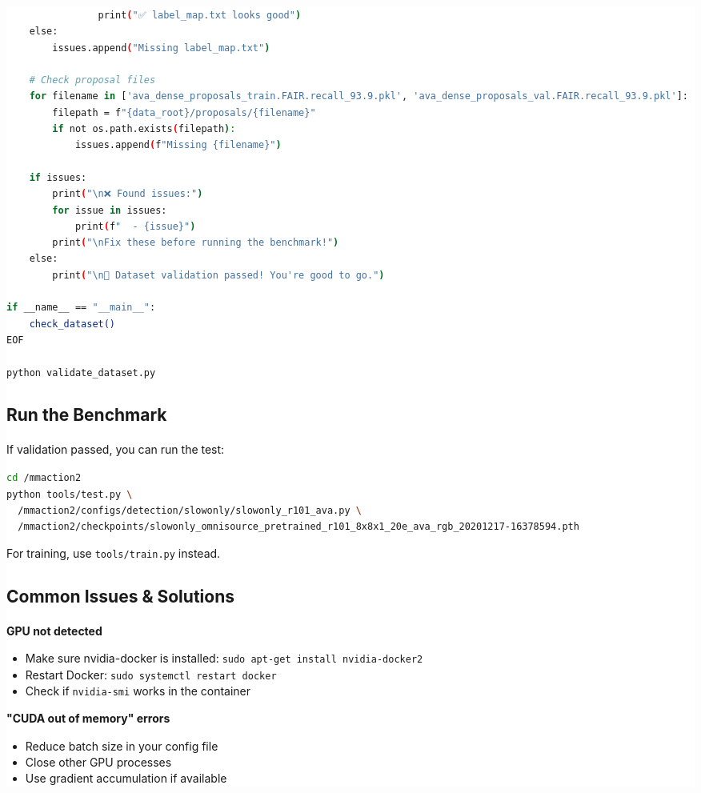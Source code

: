 ```bash
                print("✅ label_map.txt looks good")
    else:
        issues.append("Missing label_map.txt")
    
    # Check proposal files
    for filename in ['ava_dense_proposals_train.FAIR.recall_93.9.pkl', 'ava_dense_proposals_val.FAIR.recall_93.9.pkl']:
        filepath = f"{data_root}/proposals/{filename}"
        if not os.path.exists(filepath):
            issues.append(f"Missing {filename}")
    
    if issues:
        print("\n❌ Found issues:")
        for issue in issues:
            print(f"  - {issue}")
        print("\nFix these before running the benchmark!")
    else:
        print("\n🎉 Dataset validation passed! You're good to go.")

if __name__ == "__main__":
    check_dataset()
EOF

python validate_dataset.py
```

## Run the Benchmark

If validation passed, you can run the test:

```bash
cd /mmaction2
python tools/test.py \
  /mmaction2/configs/detection/slowonly/slowonly_r101_ava.py \
  /mmaction2/checkpoints/slowonly_omnisource_pretrained_r101_8x8x1_20e_ava_rgb_20201217-16378594.pth
```

For training, use `tools/train.py` instead.

## Common Issues & Solutions

**GPU not detected**
- Make sure nvidia-docker is installed: `sudo apt-get install nvidia-docker2`
- Restart Docker: `sudo systemctl restart docker`
- Check if `nvidia-smi` works in the container

**"CUDA out of memory" errors**
- Reduce batch size in your config file
- Close other GPU processes
- Use gradient accumulation if available
